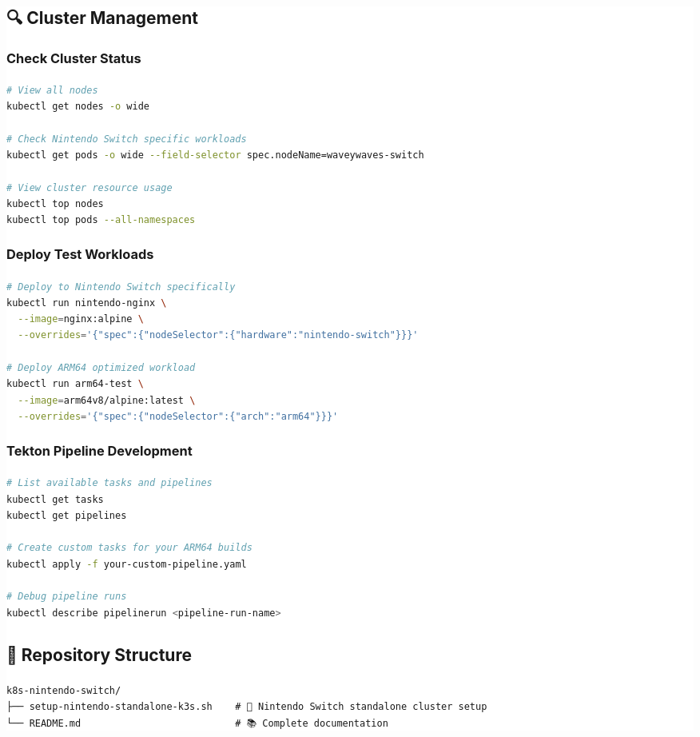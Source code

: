 ```bash
```

## 🔍 Cluster Management

### Check Cluster Status
```bash
# View all nodes
kubectl get nodes -o wide

# Check Nintendo Switch specific workloads
kubectl get pods -o wide --field-selector spec.nodeName=waveywaves-switch

# View cluster resource usage
kubectl top nodes
kubectl top pods --all-namespaces
```

### Deploy Test Workloads
```bash
# Deploy to Nintendo Switch specifically
kubectl run nintendo-nginx \
  --image=nginx:alpine \
  --overrides='{"spec":{"nodeSelector":{"hardware":"nintendo-switch"}}}'

# Deploy ARM64 optimized workload
kubectl run arm64-test \
  --image=arm64v8/alpine:latest \
  --overrides='{"spec":{"nodeSelector":{"arch":"arm64"}}}'
```

### Tekton Pipeline Development
```bash
# List available tasks and pipelines
kubectl get tasks
kubectl get pipelines

# Create custom tasks for your ARM64 builds
kubectl apply -f your-custom-pipeline.yaml

# Debug pipeline runs
kubectl describe pipelinerun <pipeline-run-name>
```

## 📁 Repository Structure

```
k8s-nintendo-switch/
├── setup-nintendo-standalone-k3s.sh    # 🎯 Nintendo Switch standalone cluster setup
└── README.md                           # 📚 Complete documentation
```
